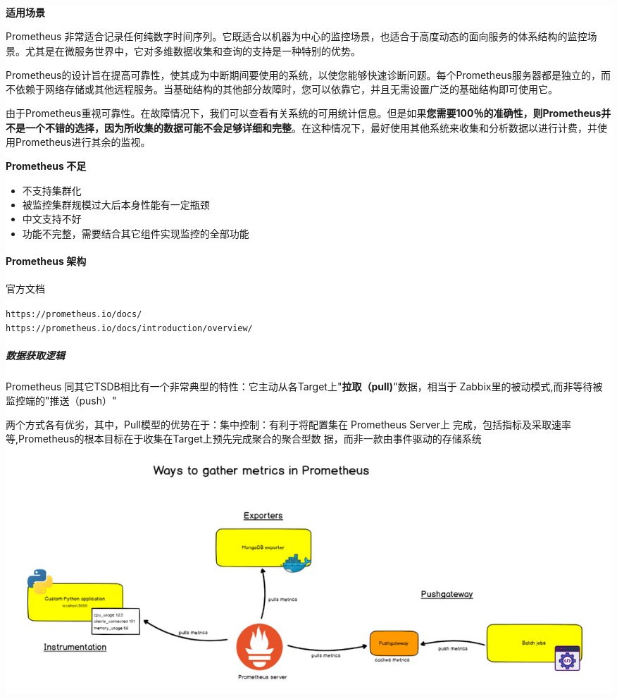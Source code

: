 

**适用场景**

Prometheus 非常适合记录任何纯数字时间序列。它既适合以机器为中心的监控场景，也适合于高度动态的面向服务的体系结构的监控场景。尤其是在微服务世界中，它对多维数据收集和查询的支持是一种特别的优势。

Prometheus的设计旨在提高可靠性，使其成为中断期间要使用的系统，以使您能够快速诊断问题。每个Prometheus服务器都是独立的，而不依赖于网络存储或其他远程服务。当基础结构的其他部分故障时，您可以依靠它，并且无需设置广泛的基础结构即可使用它。

由于Prometheus重视可靠性。在故障情况下，我们可以查看有关系统的可用统计信息。但是如果**您需要100％的准确性，则Prometheus并不是一个不错的选择，因为所收集的数据可能不会足够详细和完整**。在这种情况下，最好使用其他系统来收集和分析数据以进行计费，并使用Prometheus进行其余的监视。



**Prometheus 不足**

- 不支持集群化
- 被监控集群规模过大后本身性能有一定瓶颈
- 中文支持不好
- 功能不完整，需要结合其它组件实现监控的全部功能



#### Prometheus 架构

官方文档

```http
https://prometheus.io/docs/ 
https://prometheus.io/docs/introduction/overview/
```



##### 数据获取逻辑

Prometheus 同其它TSDB相比有一个非常典型的特性：它主动从各Target上"**拉取（pull)**"数据，相当于 Zabbix里的被动模式,而非等待被监控端的"推送（push）"

两个方式各有优劣，其中，Pull模型的优势在于：集中控制：有利于将配置集在 Prometheus Server上 完成，包括指标及采取速率等,Prometheus的根本目标在于收集在Target上预先完成聚合的聚合型数 据，而非一款由事件驱动的存储系统

![image-20250305171215600](../markdown_img/image-20250305171215600.png)
